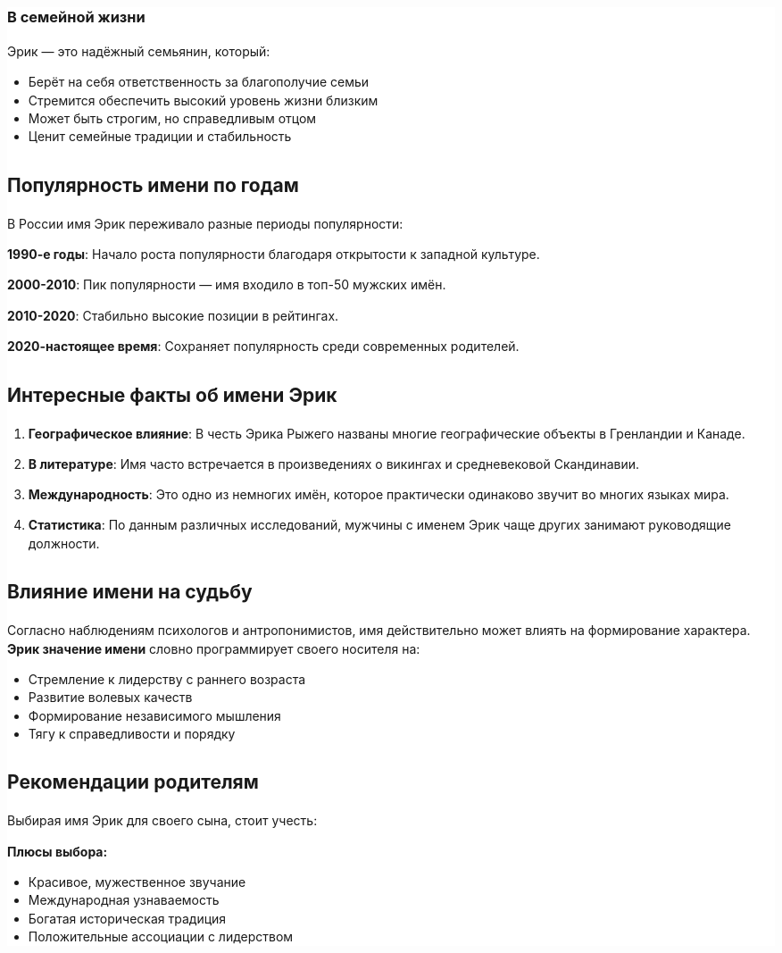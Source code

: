 ### В семейной жизни

Эрик — это надёжный семьянин, который:

- Берёт на себя ответственность за благополучие семьи
- Стремится обеспечить высокий уровень жизни близким
- Может быть строгим, но справедливым отцом
- Ценит семейные традиции и стабильность

## Популярность имени по годам

В России имя Эрик переживало разные периоды популярности:

**1990-е годы**: Начало роста популярности благодаря открытости к западной культуре.

**2000-2010**: Пик популярности — имя входило в топ-50 мужских имён.

**2010-2020**: Стабильно высокие позиции в рейтингах.

**2020-настоящее время**: Сохраняет популярность среди современных родителей.

## Интересные факты об имени Эрик

1. **Географическое влияние**: В честь Эрика Рыжего названы многие географические объекты в Гренландии и Канаде.

2. **В литературе**: Имя часто встречается в произведениях о викингах и средневековой Скандинавии.

3. **Международность**: Это одно из немногих имён, которое практически одинаково звучит во многих языках мира.

4. **Статистика**: По данным различных исследований, мужчины с именем Эрик чаще других занимают руководящие должности.

## Влияние имени на судьбу

Согласно наблюдениям психологов и антропонимистов, имя действительно может влиять на формирование характера. **Эрик значение имени** словно программирует своего носителя на:

- Стремление к лидерству с раннего возраста
- Развитие волевых качеств
- Формирование независимого мышления
- Тягу к справедливости и порядку

## Рекомендации родителям

Выбирая имя Эрик для своего сына, стоит учесть:

**Плюсы выбора:**

- Красивое, мужественное звучание
- Международная узнаваемость
- Богатая историческая традиция
- Положительные ассоциации с лидерством

